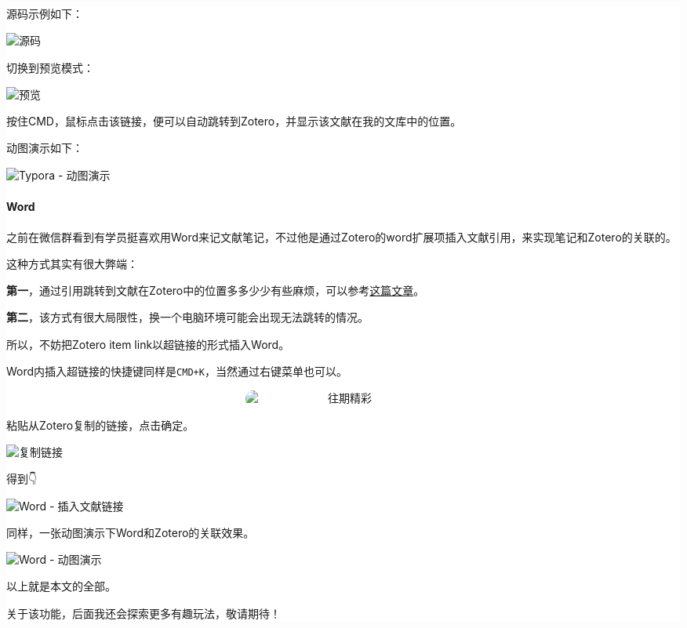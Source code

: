 源码示例如下：

![源码](https://figurebed-iseex.oss-cn-hangzhou.aliyuncs.com/img/20201027192538.png)

切换到预览模式：

![预览](https://figurebed-iseex.oss-cn-hangzhou.aliyuncs.com/img/20201027192631.png)

按住CMD，鼠标点击该链接，便可以自动跳转到Zotero，并显示该文献在我的文库中的位置。

动图演示如下：

![Typora - 动图演示](https://figurebed-iseex.oss-cn-hangzhou.aliyuncs.com/img/20201027193029.gif)

#### Word

之前在微信群看到有学员挺喜欢用Word来记文献笔记，不过他是通过Zotero的word扩展项插入文献引用，来实现笔记和Zotero的关联的。

这种方式其实有很大弊端：

**第一**，通过引用跳转到文献在Zotero中的位置多多少少有些麻烦，可以参考[这篇文章](https://mp.weixin.qq.com/s/O67PTXIdNy99t34s8bKOWQ)。

**第二**，该方式有很大局限性，换一个电脑环境可能会出现无法跳转的情况。

所以，不妨把Zotero item link以超链接的形式插入Word。

Word内插入超链接的快捷键同样是`CMD+K`，当然通过右键菜单也可以。

<img style="border-radius:10px 10px 10px 10px;
  text-align:center;
  display:block;
  margin:0px auto;
  width:250px;
  height:100%;
  object-fit:contain;" src="https://figurebed-iseex.oss-cn-hangzhou.aliyuncs.com/img/20201027193942.png" alt="往期精彩">

粘贴从Zotero复制的链接，点击确定。

![复制链接](https://figurebed-iseex.oss-cn-hangzhou.aliyuncs.com/img/20201027194029.png)

得到👇

![Word - 插入文献链接](https://figurebed-iseex.oss-cn-hangzhou.aliyuncs.com/img/20201027194115.png)

同样，一张动图演示下Word和Zotero的关联效果。

![Word - 动图演示](https://figurebed-iseex.oss-cn-hangzhou.aliyuncs.com/img/20201027194443.gif)

以上就是本文的全部。

关于该功能，后面我还会探索更多有趣玩法，敬请期待！

  